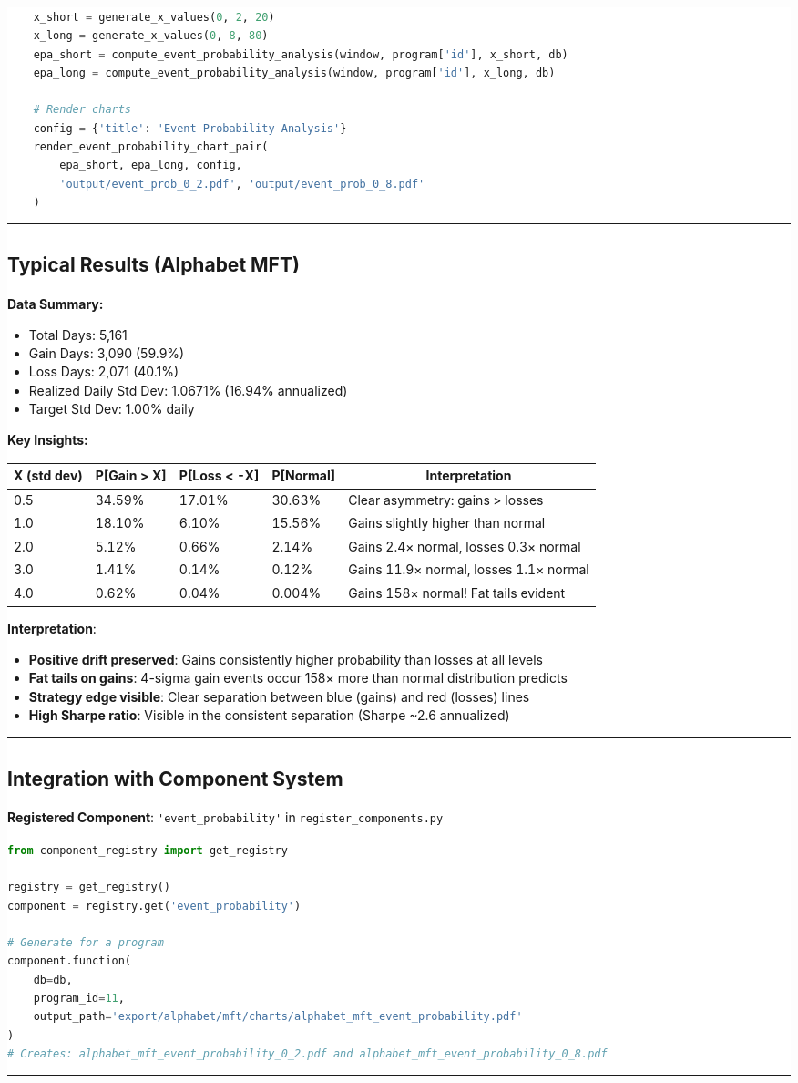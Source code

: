 ```python
    x_short = generate_x_values(0, 2, 20)
    x_long = generate_x_values(0, 8, 80)
    epa_short = compute_event_probability_analysis(window, program['id'], x_short, db)
    epa_long = compute_event_probability_analysis(window, program['id'], x_long, db)

    # Render charts
    config = {'title': 'Event Probability Analysis'}
    render_event_probability_chart_pair(
        epa_short, epa_long, config,
        'output/event_prob_0_2.pdf', 'output/event_prob_0_8.pdf'
    )
```

---

## Typical Results (Alphabet MFT)

**Data Summary:**
- Total Days: 5,161
- Gain Days: 3,090 (59.9%)
- Loss Days: 2,071 (40.1%)
- Realized Daily Std Dev: 1.0671% (16.94% annualized)
- Target Std Dev: 1.00% daily

**Key Insights:**

| X (std dev) | P[Gain > X] | P[Loss < -X] | P[Normal] | Interpretation |
|-------------|-------------|--------------|-----------|----------------|
| 0.5 | 34.59% | 17.01% | 30.63% | Clear asymmetry: gains > losses |
| 1.0 | 18.10% | 6.10% | 15.56% | Gains slightly higher than normal |
| 2.0 | 5.12% | 0.66% | 2.14% | Gains 2.4× normal, losses 0.3× normal |
| 3.0 | 1.41% | 0.14% | 0.12% | Gains 11.9× normal, losses 1.1× normal |
| 4.0 | 0.62% | 0.04% | 0.004% | Gains 158× normal! Fat tails evident |

**Interpretation**:
- **Positive drift preserved**: Gains consistently higher probability than losses at all levels
- **Fat tails on gains**: 4-sigma gain events occur 158× more than normal distribution predicts
- **Strategy edge visible**: Clear separation between blue (gains) and red (losses) lines
- **High Sharpe ratio**: Visible in the consistent separation (Sharpe ~2.6 annualized)

---

## Integration with Component System

**Registered Component**: `'event_probability'` in `register_components.py`

```python
from component_registry import get_registry

registry = get_registry()
component = registry.get('event_probability')

# Generate for a program
component.function(
    db=db,
    program_id=11,
    output_path='export/alphabet/mft/charts/alphabet_mft_event_probability.pdf'
)
# Creates: alphabet_mft_event_probability_0_2.pdf and alphabet_mft_event_probability_0_8.pdf
```

---